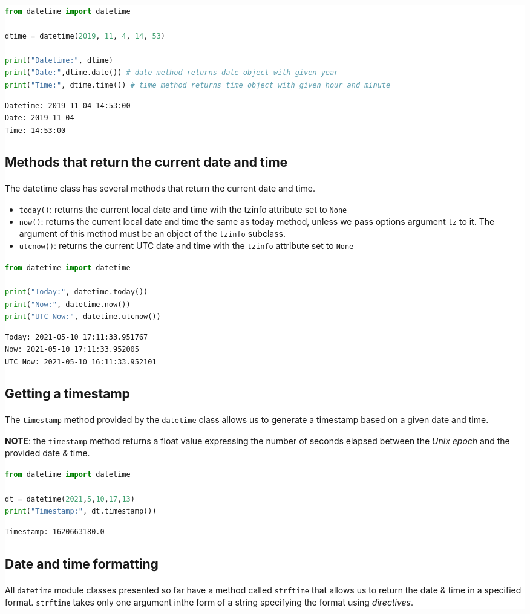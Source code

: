 
```python
from datetime import datetime

dtime = datetime(2019, 11, 4, 14, 53)

print("Datetime:", dtime)
print("Date:",dtime.date()) # date method returns date object with given year
print("Time:", dtime.time()) # time method returns time object with given hour and minute
```

    Datetime: 2019-11-04 14:53:00
    Date: 2019-11-04
    Time: 14:53:00


## Methods that return the current date and time
The datetime class has several methods that return the current date and time.
- `today()`: returns the current local date and time with the tzinfo attribute set to `None`
- `now()`: returns the current local date and time the same as today method, unless we pass options argument `tz` to it. The argument of this method must be an object of the `tzinfo` subclass.
- `utcnow()`: returns the current UTC date and time with the `tzinfo` attribute set to `None`


```python
from datetime import datetime

print("Today:", datetime.today())
print("Now:", datetime.now())
print("UTC Now:", datetime.utcnow())
```

    Today: 2021-05-10 17:11:33.951767
    Now: 2021-05-10 17:11:33.952005
    UTC Now: 2021-05-10 16:11:33.952101


## Getting a timestamp
The `timestamp` method provided by the `datetime` class allows us to generate a timestamp based on a given date and time.

__NOTE__: the `timestamp` method returns a float value expressing the number of seconds elapsed between the *Unix epoch* and the provided date & time.


```python
from datetime import datetime

dt = datetime(2021,5,10,17,13)
print("Timestamp:", dt.timestamp())
```

    Timestamp: 1620663180.0


## Date and time formatting
All `datetime` module classes presented so far have a method called `strftime` that allows us to return the date & time in a specified format. `strftime` takes only one argument inthe form of a string specifying the format using *directives*.
